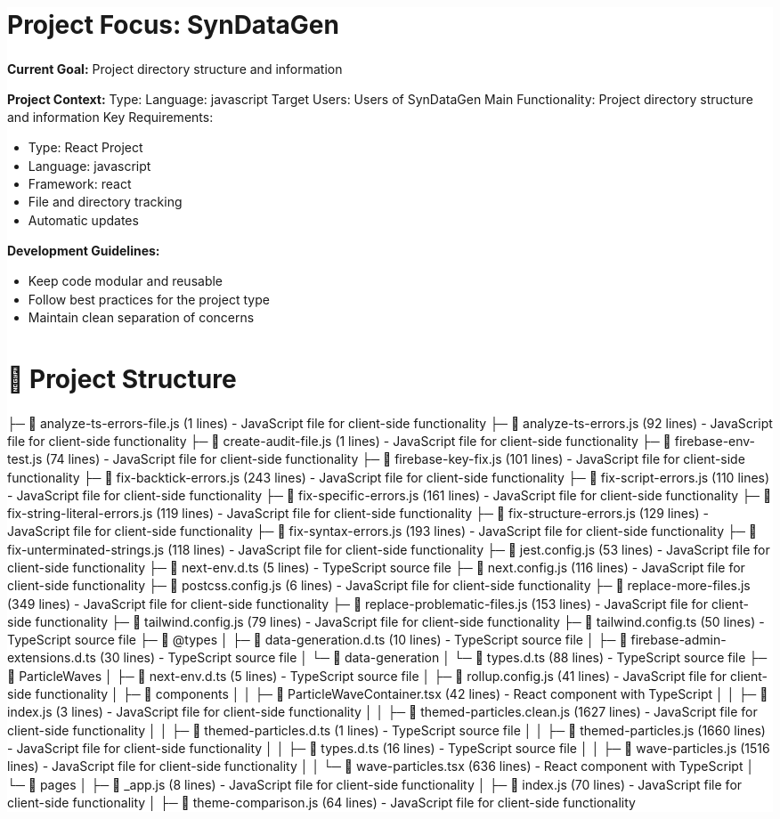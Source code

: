 # Project Focus: SynDataGen

**Current Goal:** Project directory structure and information

**Project Context:**
Type: Language: javascript
Target Users: Users of SynDataGen
Main Functionality: Project directory structure and information
Key Requirements:
- Type: React Project
- Language: javascript
- Framework: react
- File and directory tracking
- Automatic updates

**Development Guidelines:**
- Keep code modular and reusable
- Follow best practices for the project type
- Maintain clean separation of concerns

# 📁 Project Structure
├─ 📄 analyze-ts-errors-file.js (1 lines) - JavaScript file for client-side functionality
├─ 📄 analyze-ts-errors.js (92 lines) - JavaScript file for client-side functionality
├─ 📄 create-audit-file.js (1 lines) - JavaScript file for client-side functionality
├─ 📄 firebase-env-test.js (74 lines) - JavaScript file for client-side functionality
├─ 📄 firebase-key-fix.js (101 lines) - JavaScript file for client-side functionality
├─ 📄 fix-backtick-errors.js (243 lines) - JavaScript file for client-side functionality
├─ 📄 fix-script-errors.js (110 lines) - JavaScript file for client-side functionality
├─ 📄 fix-specific-errors.js (161 lines) - JavaScript file for client-side functionality
├─ 📄 fix-string-literal-errors.js (119 lines) - JavaScript file for client-side functionality
├─ 📄 fix-structure-errors.js (129 lines) - JavaScript file for client-side functionality
├─ 📄 fix-syntax-errors.js (193 lines) - JavaScript file for client-side functionality
├─ 📄 fix-unterminated-strings.js (118 lines) - JavaScript file for client-side functionality
├─ 📄 jest.config.js (53 lines) - JavaScript file for client-side functionality
├─ 📄 next-env.d.ts (5 lines) - TypeScript source file
├─ 📄 next.config.js (116 lines) - JavaScript file for client-side functionality
├─ 📄 postcss.config.js (6 lines) - JavaScript file for client-side functionality
├─ 📄 replace-more-files.js (349 lines) - JavaScript file for client-side functionality
├─ 📄 replace-problematic-files.js (153 lines) - JavaScript file for client-side functionality
├─ 📄 tailwind.config.js (79 lines) - JavaScript file for client-side functionality
├─ 📄 tailwind.config.ts (50 lines) - TypeScript source file
├─ 📁 @types
│  ├─ 📄 data-generation.d.ts (10 lines) - TypeScript source file
│  ├─ 📄 firebase-admin-extensions.d.ts (30 lines) - TypeScript source file
│  └─ 📁 data-generation
│     └─ 📄 types.d.ts (88 lines) - TypeScript source file
├─ 📁 ParticleWaves
│  ├─ 📄 next-env.d.ts (5 lines) - TypeScript source file
│  ├─ 📄 rollup.config.js (41 lines) - JavaScript file for client-side functionality
│  ├─ 📁 components
│  │  ├─ 📄 ParticleWaveContainer.tsx (42 lines) - React component with TypeScript
│  │  ├─ 📄 index.js (3 lines) - JavaScript file for client-side functionality
│  │  ├─ 📄 themed-particles.clean.js (1627 lines) - JavaScript file for client-side functionality
│  │  ├─ 📄 themed-particles.d.ts (1 lines) - TypeScript source file
│  │  ├─ 📄 themed-particles.js (1660 lines) - JavaScript file for client-side functionality
│  │  ├─ 📄 types.d.ts (16 lines) - TypeScript source file
│  │  ├─ 📄 wave-particles.js (1516 lines) - JavaScript file for client-side functionality
│  │  └─ 📄 wave-particles.tsx (636 lines) - React component with TypeScript
│  └─ 📁 pages
│     ├─ 📄 _app.js (8 lines) - JavaScript file for client-side functionality
│     ├─ 📄 index.js (70 lines) - JavaScript file for client-side functionality
│     ├─ 📄 theme-comparison.js (64 lines) - JavaScript file for client-side functionality